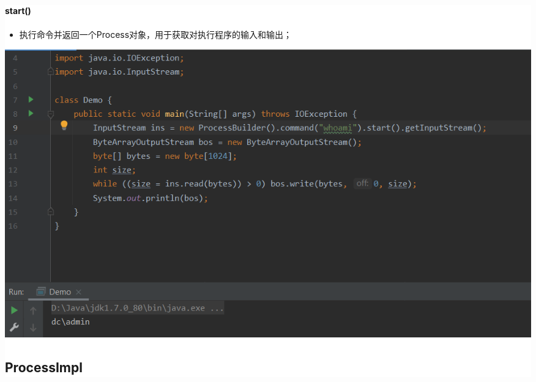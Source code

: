 #### start() 

- 执行命令并返回一个Process对象，用于获取对执行程序的输入和输出；

![image-20211108003801635](rt.assets/image-20211108003801635-16397530014468.png)



## ProcessImpl
